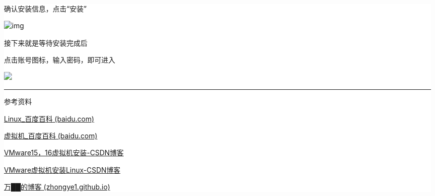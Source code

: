 
确认安装信息，点击“安装”

![img](https://free-img.400040.xyz/4/2024/11/04/67288bf208c90.png)

接下来就是等待安装完成后

点击账号图标，输入密码，即可进入

![](https://free-img.400040.xyz/4/2024/11/04/6728904b5b249.png)


---
参考资料

[Linux_百度百科 (baidu.com)](https://baike.baidu.com/item/Linux/27050)

[虚拟机_百度百科 (baidu.com)](https://baike.baidu.com/item/%E8%99%9A%E6%8B%9F%E6%9C%BA/104440)

[VMware15，16虚拟机安装-CSDN博客](https://blog.csdn.net/qq_37935324/article/details/139378169)

[VMware虚拟机安装Linux-CSDN博客](https://blog.csdn.net/weixin_61536532/article/details/129778310)

[万██的博客 (zhongye1.github.io)](https://zhongye1.github.io/posts/1104.html)